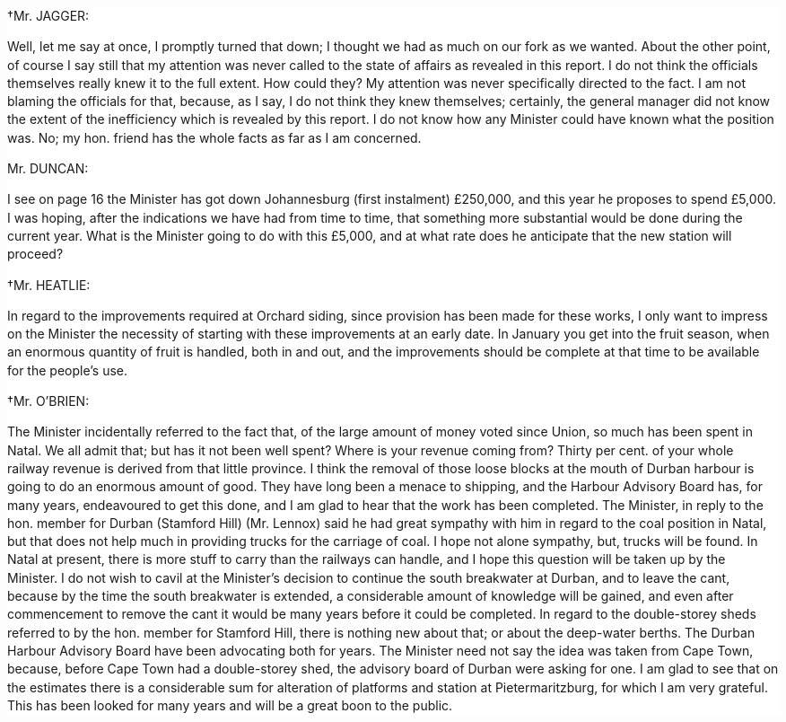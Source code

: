 </speech>

<speech by="#jagger">

<from>&#x2020;Mr. <person refersTo="hansard_za">JAGGER</person>:</from>

<p>Well, let me say at once, I promptly turned that down; I thought we had as much on our fork as we wanted. About the other point, of course I say still that my attention was never called to the state of affairs as revealed in this report. I do not think the officials themselves really knew it to the full extent. How could they? My attention was never specifically directed to the fact. I am not blaming the officials for that, because, as I say, I do not think they knew themselves; certainly, the general manager did not know the extent of the inefficiency which is revealed by this report. I do not know how any Minister could have known what the position was. No; my hon. friend has the whole facts as far as I am concerned.</p>

</speech>

<speech by="#duncan">

<from>Mr. <person refersTo="hansard_za">DUNCAN</person>:</from>

<p>I see on page 16 the Minister has got down Johannesburg (first instalment) £250,000, and this year he proposes to spend £5,000. I was hoping, after the indications we have had from time to time, that <span class="col_6241-6242" refersTo="page_0965"/>something more substantial would be done during the current year. What is the Minister going to do with this £5,000, and at what rate does he anticipate that the new station will proceed?</p>

</speech>

<speech by="#heatlie">

<from>&#x2020;Mr. <person refersTo="hansard_za">HEATLIE</person>:</from>

<p>In regard to the improvements required at Orchard siding, since provision has been made for these works, I only want to impress on the Minister the necessity of starting with these improvements at an early date. In January you get into the fruit season, when an enormous quantity of fruit is handled, both in and out, and the improvements should be complete at that time to be available for the people&#x2019;s use.</p>

</speech>

<speech by="#o&#x2019;brien">

<from>&#x2020;Mr. <person refersTo="hansard_za">O&#x2019;BRIEN</person>:</from>

<p>The Minister incidentally referred to the fact that, of the large amount of money voted since Union, so much has been spent in Natal. We all admit that; but has it not been well spent? Where is your revenue coming from? Thirty per cent. of your whole railway revenue is derived from that little province. I think the removal of those loose blocks at the mouth of Durban harbour is going to do an enormous amount of good. They have long been a menace to shipping, and the Harbour Advisory Board has, for many years, endeavoured to get this done, and I am glad to hear that the work has been completed. The Minister, in reply to the hon. member for Durban (Stamford Hill) (Mr. Lennox) said he had great sympathy with him in regard to the coal position in Natal, but that does not help much in providing trucks for the carriage of coal. I hope not alone sympathy, but, trucks will be found. In Natal at present, there is more stuff to carry than the railways can handle, and I hope this question will be taken up by the Minister. I do not wish to cavil at the Minister&#x2019;s decision to continue the south breakwater at Durban, and to leave the cant, because by the time the south breakwater is extended, a considerable amount of knowledge will be gained, and even after commencement to remove the cant it would be many years before it could be completed. In regard to the double-storey sheds referred to by the hon. member for Stamford Hill, there is nothing new about that; or about the deep-water berths. The Durban Harbour Advisory Board have been advocating both for years. The Minister need not say the idea was taken from Cape Town, because, before Cape Town had a double-storey shed, the advisory board of Durban were asking for one. I am glad to see that on the estimates there is a considerable sum for alteration of platforms and station at Pietermaritzburg, for which I am very grateful. This has been looked for many years and will be a great boon to the public.</p>
